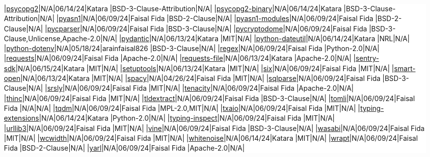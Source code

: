 |[psycopg2](https://pypi.org/project/psycopg2)|N/A|06/14/24|Katara |BSD-3-Clause-Attribution|N/A|
|[psycopg2-binary](https://pypi.org/project/psycopg2-binary)|N/A|06/14/24|Katara |BSD-3-Clause-Attribution|N/A|
|[pyasn1](https://pypi.org/project/pyasn1)|N/A|06/09/24|Faisal Fida |BSD-2-Clause|N/A|
|[pyasn1-modules](https://pypi.org/project/pyasn1-modules)|N/A|06/09/24|Faisal Fida |BSD-2-Clause|N/A|
|[pycparser](https://pypi.org/project/pycparser)|N/A|06/09/24|Faisal Fida |BSD-3-Clause|N/A|
|[pycryptodome](https://pypi.org/project/pycryptodome)|N/A|06/09/24|Faisal Fida |BSD-3-Clause,Unlicense,Apache-2.0|N/A|
|[pydantic](https://pypi.org/project/pydantic)|N/A|06/13/24|Katara |MIT|N/A|
|[python-dateutil](https://pypi.org/project/python-dateutil)|N/A|06/14/24|Katara |NRL|N/A|
|[python-dotenv](https://pypi.org/project/python-dotenv)|N/A|05/18/24|arainfaisal826 |BSD-3-Clause|N/A|
|[regex](https://pypi.org/project/regex)|N/A|06/09/24|Faisal Fida |Python-2.0|N/A|
|[requests](https://pypi.org/project/requests)|N/A|06/09/24|Faisal Fida |Apache-2.0|N/A|
|[requests-file](https://pypi.org/project/requests-file)|N/A|06/13/24|Katara |Apache-2.0|N/A|
|[sentry-sdk](https://pypi.org/project/sentry-sdk)|N/A|06/15/24|Katara |MIT|N/A|
|[setuptools](https://pypi.org/project/setuptools)|N/A|06/13/24|Katara |MIT|N/A|
|[six](https://pypi.org/project/six)|N/A|06/09/24|Faisal Fida |MIT|N/A|
|[smart-open](https://pypi.org/project/smart-open)|N/A|06/13/24|Katara |MIT|N/A|
|[spacy](https://pypi.org/project/spacy)|N/A|04/26/24|Faisal Fida |MIT|N/A|
|[sqlparse](https://pypi.org/project/sqlparse)|N/A|06/09/24|Faisal Fida |BSD-3-Clause|N/A|
|[srsly](https://pypi.org/project/srsly)|N/A|06/09/24|Faisal Fida |MIT|N/A|
|[tenacity](https://pypi.org/project/tenacity)|N/A|06/09/24|Faisal Fida |Apache-2.0|N/A|
|[thinc](https://pypi.org/project/thinc)|N/A|06/09/24|Faisal Fida |MIT|N/A|
|[tldextract](https://pypi.org/project/tldextract)|N/A|06/09/24|Faisal Fida |BSD-3-Clause|N/A|
|[tomli](https://pypi.org/project/tomli)|N/A|06/09/24|Faisal Fida |N/A|N/A|
|[tqdm](https://pypi.org/project/tqdm)|N/A|06/09/24|Faisal Fida |MPL-2.0,MIT|N/A|
|[txaio](https://pypi.org/project/txaio)|N/A|06/09/24|Faisal Fida |MIT|N/A|
|[typing-extensions](https://pypi.org/project/typing-extensions)|N/A|06/14/24|Katara |Python-2.0|N/A|
|[typing-inspect](https://pypi.org/project/typing-inspect)|N/A|06/09/24|Faisal Fida |MIT|N/A|
|[urllib3](https://pypi.org/project/urllib3)|N/A|06/09/24|Faisal Fida |MIT|N/A|
|[vine](https://pypi.org/project/vine)|N/A|06/09/24|Faisal Fida |BSD-3-Clause|N/A|
|[wasabi](https://pypi.org/project/wasabi)|N/A|06/09/24|Faisal Fida |MIT|N/A|
|[wcwidth](https://pypi.org/project/wcwidth)|N/A|06/09/24|Faisal Fida |MIT|N/A|
|[whitenoise](https://pypi.org/project/whitenoise)|N/A|06/14/24|Katara |MIT|N/A|
|[wrapt](https://pypi.org/project/wrapt)|N/A|06/09/24|Faisal Fida |BSD-2-Clause|N/A|
|[yarl](https://pypi.org/project/yarl)|N/A|06/09/24|Faisal Fida |Apache-2.0|N/A|
